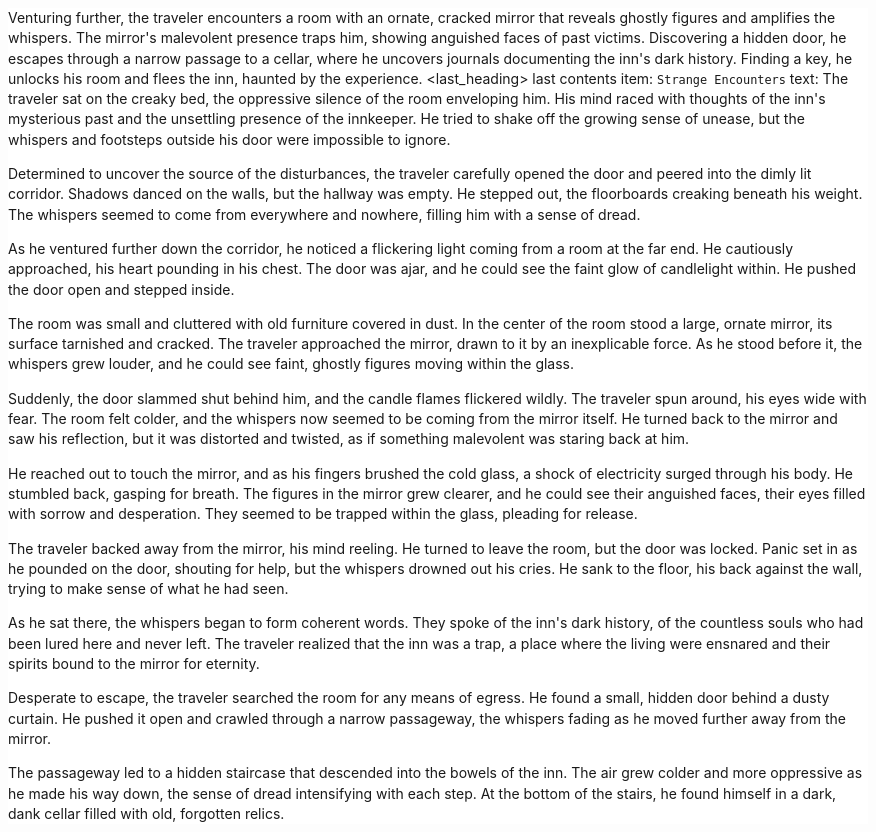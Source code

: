 Venturing further, the traveler encounters a room with an ornate, cracked mirror that reveals ghostly figures and amplifies the whispers. The mirror's malevolent presence traps him, showing anguished faces of past victims. Discovering a hidden door, he escapes through a narrow passage to a cellar, where he uncovers journals documenting the inn's dark history. Finding a key, he unlocks his room and flees the inn, haunted by the experience.
</digest>
<last_heading>
last contents item: `Strange Encounters`
text:
The traveler sat on the creaky bed, the oppressive silence of the room enveloping him. His mind raced with thoughts of the inn's mysterious past and the unsettling presence of the innkeeper. He tried to shake off the growing sense of unease, but the whispers and footsteps outside his door were impossible to ignore.

Determined to uncover the source of the disturbances, the traveler carefully opened the door and peered into the dimly lit corridor. Shadows danced on the walls, but the hallway was empty. He stepped out, the floorboards creaking beneath his weight. The whispers seemed to come from everywhere and nowhere, filling him with a sense of dread.

As he ventured further down the corridor, he noticed a flickering light coming from a room at the far end. He cautiously approached, his heart pounding in his chest. The door was ajar, and he could see the faint glow of candlelight within. He pushed the door open and stepped inside.

The room was small and cluttered with old furniture covered in dust. In the center of the room stood a large, ornate mirror, its surface tarnished and cracked. The traveler approached the mirror, drawn to it by an inexplicable force. As he stood before it, the whispers grew louder, and he could see faint, ghostly figures moving within the glass.

Suddenly, the door slammed shut behind him, and the candle flames flickered wildly. The traveler spun around, his eyes wide with fear. The room felt colder, and the whispers now seemed to be coming from the mirror itself. He turned back to the mirror and saw his reflection, but it was distorted and twisted, as if something malevolent was staring back at him.

He reached out to touch the mirror, and as his fingers brushed the cold glass, a shock of electricity surged through his body. He stumbled back, gasping for breath. The figures in the mirror grew clearer, and he could see their anguished faces, their eyes filled with sorrow and desperation. They seemed to be trapped within the glass, pleading for release.

The traveler backed away from the mirror, his mind reeling. He turned to leave the room, but the door was locked. Panic set in as he pounded on the door, shouting for help, but the whispers drowned out his cries. He sank to the floor, his back against the wall, trying to make sense of what he had seen.

As he sat there, the whispers began to form coherent words. They spoke of the inn's dark history, of the countless souls who had been lured here and never left. The traveler realized that the inn was a trap, a place where the living were ensnared and their spirits bound to the mirror for eternity.

Desperate to escape, the traveler searched the room for any means of egress. He found a small, hidden door behind a dusty curtain. He pushed it open and crawled through a narrow passageway, the whispers fading as he moved further away from the mirror.

The passageway led to a hidden staircase that descended into the bowels of the inn. The air grew colder and more oppressive as he made his way down, the sense of dread intensifying with each step. At the bottom of the stairs, he found himself in a dark, dank cellar filled with old, forgotten relics.
